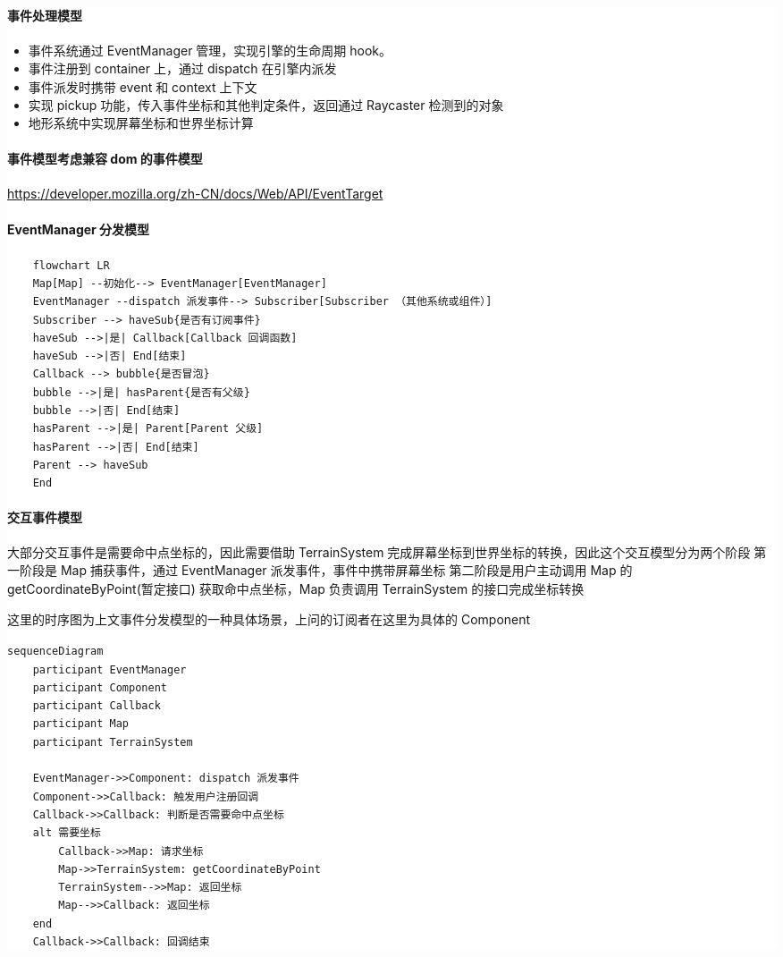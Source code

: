 #### 事件处理模型

-   事件系统通过 EventManager 管理，实现引擎的生命周期 hook。
-   事件注册到 container 上，通过 dispatch 在引擎内派发
-   事件派发时携带 event 和 context 上下文
-   实现 pickup 功能，传入事件坐标和其他判定条件，返回通过 Raycaster 检测到的对象
-   地形系统中实现屏幕坐标和世界坐标计算

#### 事件模型考虑兼容 dom 的事件模型

https://developer.mozilla.org/zh-CN/docs/Web/API/EventTarget

#### EventManager 分发模型

```mermaid
    flowchart LR
    Map[Map] --初始化--> EventManager[EventManager]
    EventManager --dispatch 派发事件--> Subscriber[Subscriber （其他系统或组件）]
    Subscriber --> haveSub{是否有订阅事件}
    haveSub -->|是| Callback[Callback 回调函数]
    haveSub -->|否| End[结束]
    Callback --> bubble{是否冒泡}
    bubble -->|是| hasParent{是否有父级}
    bubble -->|否| End[结束]
    hasParent -->|是| Parent[Parent 父级]
    hasParent -->|否| End[结束]
    Parent --> haveSub
    End
```

#### 交互事件模型

大部分交互事件是需要命中点坐标的，因此需要借助 TerrainSystem 完成屏幕坐标到世界坐标的转换，因此这个交互模型分为两个阶段
第一阶段是 Map 捕获事件，通过 EventManager 派发事件，事件中携带屏幕坐标
第二阶段是用户主动调用 Map 的 getCoordinateByPoint(暂定接口) 获取命中点坐标，Map 负责调用 TerrainSystem 的接口完成坐标转换

这里的时序图为上文事件分发模型的一种具体场景，上问的订阅者在这里为具体的 Component

```mermaid
sequenceDiagram
    participant EventManager
    participant Component
    participant Callback
    participant Map
    participant TerrainSystem

    EventManager->>Component: dispatch 派发事件
    Component->>Callback: 触发用户注册回调
    Callback->>Callback: 判断是否需要命中点坐标
    alt 需要坐标
        Callback->>Map: 请求坐标
        Map->>TerrainSystem: getCoordinateByPoint
        TerrainSystem-->>Map: 返回坐标
        Map-->>Callback: 返回坐标
    end
    Callback->>Callback: 回调结束
```
